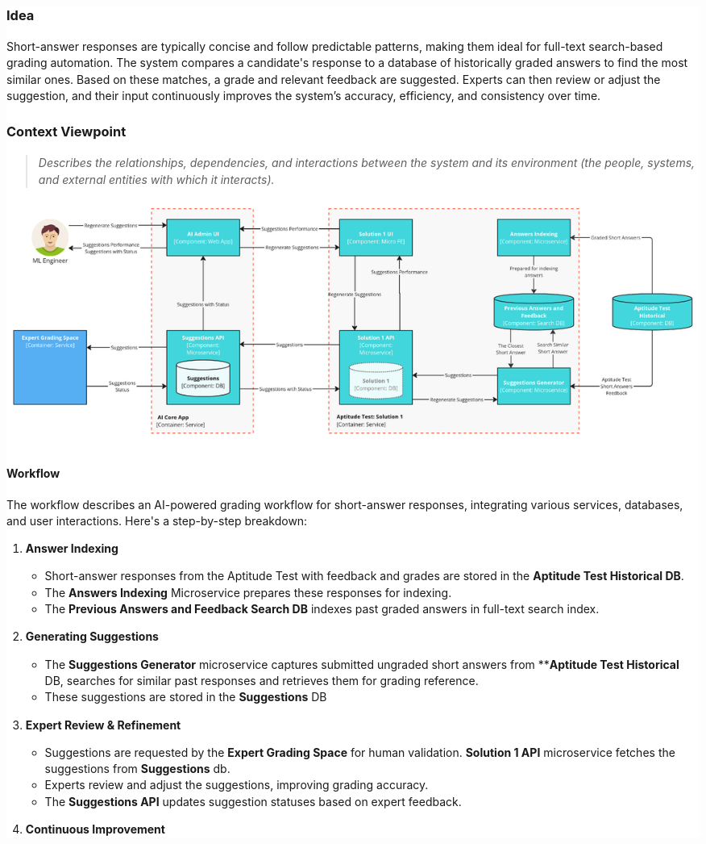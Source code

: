 ### Idea

Short-answer responses are typically concise and follow predictable patterns, making them ideal for full-text search-based grading automation. The system compares a candidate's response to a database of historically graded answers to find the most similar ones. Based on these matches, a grade and relevant feedback are suggested. Experts can then review or adjust the suggestion, and their input continuously improves the system’s accuracy, efficiency, and consistency over time.

### Context Viewpoint

> *Describes the relationships, dependencies, and interactions between the system and its environment (the people, systems, and external entities with which it interacts).*

![Diagram](future_state/solution_1a/context_viewpoint.png)

#### Workflow

The workflow describes an AI-powered grading workflow for short-answer responses, integrating various services, databases, and user interactions. Here's a step-by-step breakdown:

1. **Answer Indexing**

   - Short-answer responses from the Aptitude Test with feedback and grades are stored in the **Aptitude Test Historical DB**.
   - The **Answers Indexing** Microservice prepares these responses for indexing.
   - The **Previous Answers and Feedback Search DB** indexes past graded answers in full-text search index.
2. **Generating Suggestions**

   - The **Suggestions Generator** microservice captures submitted ungraded short answers from ****Aptitude Test Historical** DB, searches for similar past responses and retrieves them for grading reference.
   - These suggestions are stored in the **Suggestions** DB
3. **Expert Review & Refinement**

   - Suggestions are requested by the **Expert Grading Space** for human validation. **Solution 1 API** microservice fetches the suggestions from **Suggestions** db.
   - Experts review and adjust the suggestions, improving grading accuracy.
   - The **Suggestions API** updates suggestion statuses based on expert feedback.
4. **Continuous Improvement**
